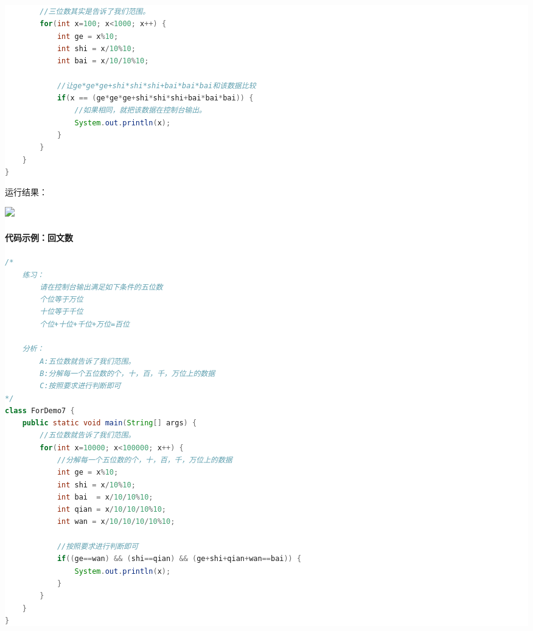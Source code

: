```java
        //三位数其实是告诉了我们范围。  
        for(int x=100; x<1000; x++) {  
            int ge = x%10;  
            int shi = x/10%10;  
            int bai = x/10/10%10;  

            //让ge*ge*ge+shi*shi*shi+bai*bai*bai和该数据比较  
            if(x == (ge*ge*ge+shi*shi*shi+bai*bai*bai)) {  
                //如果相同，就把该数据在控制台输出。  
                System.out.println(x);  
            }  
        }  
    }  
}  
```

运行结果：

![](https://image.xiaoxiaofeng.site/blog/2023/05/18/xxf-20230518135741.png?xxfjava)

#### 代码示例：回文数

```java
/*
    练习：
        请在控制台输出满足如下条件的五位数
        个位等于万位
        十位等于千位
        个位+十位+千位+万位=百位

    分析：
        A:五位数就告诉了我们范围。
        B:分解每一个五位数的个，十，百，千，万位上的数据
        C:按照要求进行判断即可
*/  
class ForDemo7 {  
    public static void main(String[] args) {  
        //五位数就告诉了我们范围。  
        for(int x=10000; x<100000; x++) {  
            //分解每一个五位数的个，十，百，千，万位上的数据  
            int ge = x%10;  
            int shi = x/10%10;  
            int bai  = x/10/10%10;  
            int qian = x/10/10/10%10;  
            int wan = x/10/10/10/10%10;  

            //按照要求进行判断即可  
            if((ge==wan) && (shi==qian) && (ge+shi+qian+wan==bai)) {  
                System.out.println(x);  
            }  
        }  
    }  
}
```
